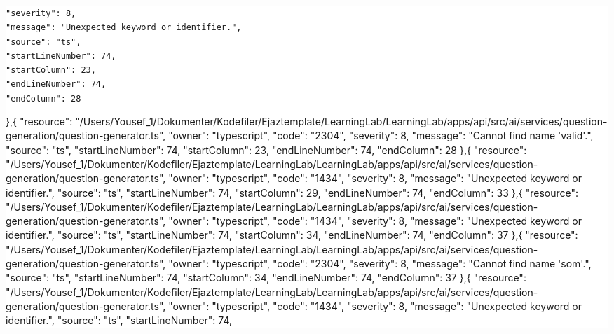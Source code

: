 	"severity": 8,
	"message": "Unexpected keyword or identifier.",
	"source": "ts",
	"startLineNumber": 74,
	"startColumn": 23,
	"endLineNumber": 74,
	"endColumn": 28
},{
	"resource": "/Users/Yousef_1/Dokumenter/Kodefiler/Ejaztemplate/LearningLab/LearningLab/apps/api/src/ai/services/question-generation/question-generator.ts",
	"owner": "typescript",
	"code": "2304",
	"severity": 8,
	"message": "Cannot find name 'valid'.",
	"source": "ts",
	"startLineNumber": 74,
	"startColumn": 23,
	"endLineNumber": 74,
	"endColumn": 28
},{
	"resource": "/Users/Yousef_1/Dokumenter/Kodefiler/Ejaztemplate/LearningLab/LearningLab/apps/api/src/ai/services/question-generation/question-generator.ts",
	"owner": "typescript",
	"code": "1434",
	"severity": 8,
	"message": "Unexpected keyword or identifier.",
	"source": "ts",
	"startLineNumber": 74,
	"startColumn": 29,
	"endLineNumber": 74,
	"endColumn": 33
},{
	"resource": "/Users/Yousef_1/Dokumenter/Kodefiler/Ejaztemplate/LearningLab/LearningLab/apps/api/src/ai/services/question-generation/question-generator.ts",
	"owner": "typescript",
	"code": "1434",
	"severity": 8,
	"message": "Unexpected keyword or identifier.",
	"source": "ts",
	"startLineNumber": 74,
	"startColumn": 34,
	"endLineNumber": 74,
	"endColumn": 37
},{
	"resource": "/Users/Yousef_1/Dokumenter/Kodefiler/Ejaztemplate/LearningLab/LearningLab/apps/api/src/ai/services/question-generation/question-generator.ts",
	"owner": "typescript",
	"code": "2304",
	"severity": 8,
	"message": "Cannot find name 'som'.",
	"source": "ts",
	"startLineNumber": 74,
	"startColumn": 34,
	"endLineNumber": 74,
	"endColumn": 37
},{
	"resource": "/Users/Yousef_1/Dokumenter/Kodefiler/Ejaztemplate/LearningLab/LearningLab/apps/api/src/ai/services/question-generation/question-generator.ts",
	"owner": "typescript",
	"code": "1434",
	"severity": 8,
	"message": "Unexpected keyword or identifier.",
	"source": "ts",
	"startLineNumber": 74,